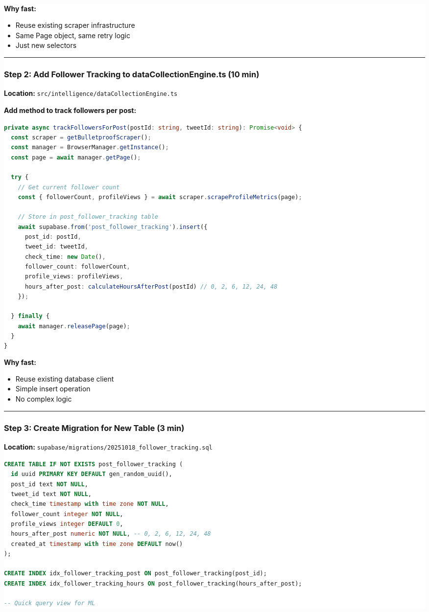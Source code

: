 **Why fast:** 
- Reuse existing scraper infrastructure
- Same Page object, same retry logic
- Just new selectors

---

### **Step 2: Add Follower Tracking to dataCollectionEngine.ts (10 min)**

**Location:** `src/intelligence/dataCollectionEngine.ts`

**Add method to track followers per post:**
```typescript
private async trackFollowersForPost(postId: string, tweetId: string): Promise<void> {
  const scraper = getBulletproofScraper();
  const manager = BrowserManager.getInstance();
  const page = await manager.getPage();
  
  try {
    // Get current follower count
    const { followerCount, profileViews } = await scraper.scrapeProfileMetrics(page);
    
    // Store in post_follower_tracking table
    await supabase.from('post_follower_tracking').insert({
      post_id: postId,
      tweet_id: tweetId,
      check_time: new Date(),
      follower_count: followerCount,
      profile_views: profileViews,
      hours_after_post: calculateHoursAfterPost(postId) // 0, 2, 6, 12, 24, 48
    });
    
  } finally {
    await manager.releasePage(page);
  }
}
```

**Why fast:**
- Reuse existing database client
- Simple insert operation
- No complex logic

---

### **Step 3: Create Migration for New Table (3 min)**

**Location:** `supabase/migrations/20251018_follower_tracking.sql`

```sql
CREATE TABLE IF NOT EXISTS post_follower_tracking (
  id uuid PRIMARY KEY DEFAULT gen_random_uuid(),
  post_id text NOT NULL,
  tweet_id text NOT NULL,
  check_time timestamp with time zone NOT NULL,
  follower_count integer NOT NULL,
  profile_views integer DEFAULT 0,
  hours_after_post numeric NOT NULL, -- 0, 2, 6, 12, 24, 48
  created_at timestamp with time zone DEFAULT now()
);

CREATE INDEX idx_follower_tracking_post ON post_follower_tracking(post_id);
CREATE INDEX idx_follower_tracking_hours ON post_follower_tracking(hours_after_post);

-- Quick query view for ML
```